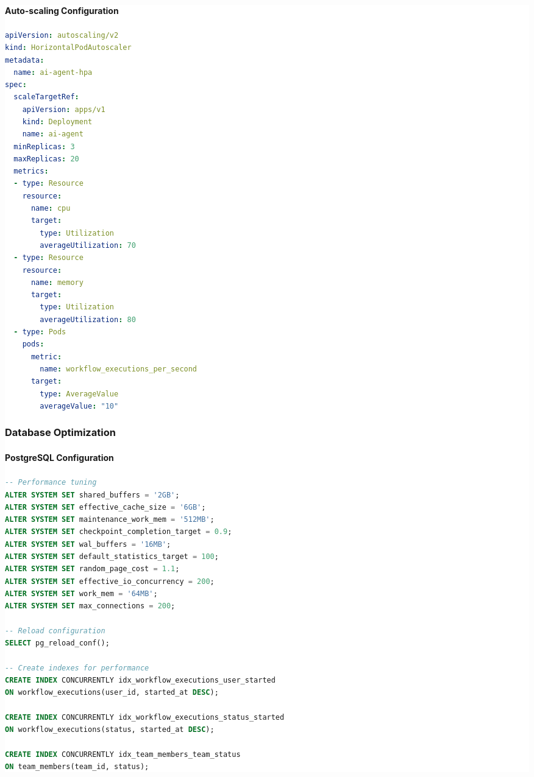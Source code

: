 #### **Auto-scaling Configuration**
```yaml
apiVersion: autoscaling/v2
kind: HorizontalPodAutoscaler
metadata:
  name: ai-agent-hpa
spec:
  scaleTargetRef:
    apiVersion: apps/v1
    kind: Deployment
    name: ai-agent
  minReplicas: 3
  maxReplicas: 20
  metrics:
  - type: Resource
    resource:
      name: cpu
      target:
        type: Utilization
        averageUtilization: 70
  - type: Resource
    resource:
      name: memory
      target:
        type: Utilization
        averageUtilization: 80
  - type: Pods
    pods:
      metric:
        name: workflow_executions_per_second
      target:
        type: AverageValue
        averageValue: "10"
```

### **Database Optimization**

#### **PostgreSQL Configuration**
```sql
-- Performance tuning
ALTER SYSTEM SET shared_buffers = '2GB';
ALTER SYSTEM SET effective_cache_size = '6GB';
ALTER SYSTEM SET maintenance_work_mem = '512MB';
ALTER SYSTEM SET checkpoint_completion_target = 0.9;
ALTER SYSTEM SET wal_buffers = '16MB';
ALTER SYSTEM SET default_statistics_target = 100;
ALTER SYSTEM SET random_page_cost = 1.1;
ALTER SYSTEM SET effective_io_concurrency = 200;
ALTER SYSTEM SET work_mem = '64MB';
ALTER SYSTEM SET max_connections = 200;

-- Reload configuration
SELECT pg_reload_conf();

-- Create indexes for performance
CREATE INDEX CONCURRENTLY idx_workflow_executions_user_started 
ON workflow_executions(user_id, started_at DESC);

CREATE INDEX CONCURRENTLY idx_workflow_executions_status_started 
ON workflow_executions(status, started_at DESC);

CREATE INDEX CONCURRENTLY idx_team_members_team_status 
ON team_members(team_id, status);
```